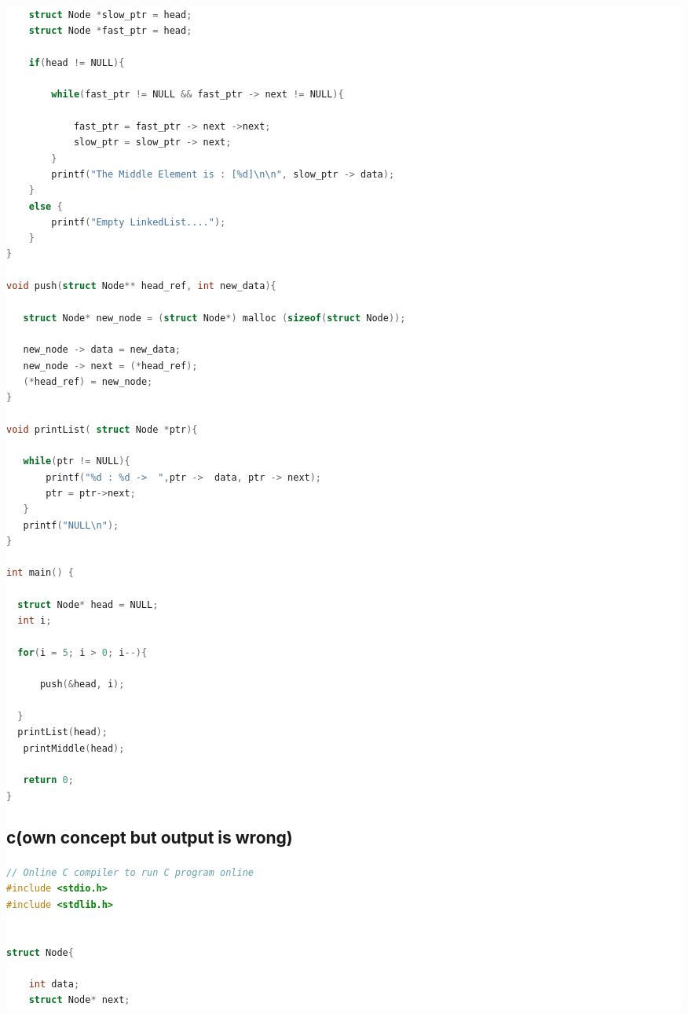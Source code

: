  ```c
     struct Node *slow_ptr = head;
     struct Node *fast_ptr = head;
     
     if(head != NULL){
         
         while(fast_ptr != NULL && fast_ptr -> next != NULL){
             
             fast_ptr = fast_ptr -> next ->next;
             slow_ptr = slow_ptr -> next;
         }
         printf("The Middle Element is : [%d]\n\n", slow_ptr -> data);
     }
     else {
         printf("Empty LinkedList....");
     }
 }
 
void push(struct Node** head_ref, int new_data){
    
    struct Node* new_node = (struct Node*) malloc (sizeof(struct Node));
    
    new_node -> data = new_data;
    new_node -> next = (*head_ref);
    (*head_ref) = new_node;
}

void printList( struct Node *ptr){
    
    while(ptr != NULL){
        printf("%d : %d ->  ",ptr ->  data, ptr -> next);
        ptr = ptr->next;
    }
    printf("NULL\n");
}

int main() {
   
   struct Node* head = NULL;
   int i;
   
   for(i = 5; i > 0; i--){
       
       push(&head, i);
       
   }
   printList(head);
    printMiddle(head);
   
    return 0;
}
 ```
 ## c(own concept but output is wrong)
 ```c
 // Online C compiler to run C program online
#include <stdio.h>
#include <stdlib.h>
 
 
 struct Node{
     
     int data;
     struct Node* next;
 ```